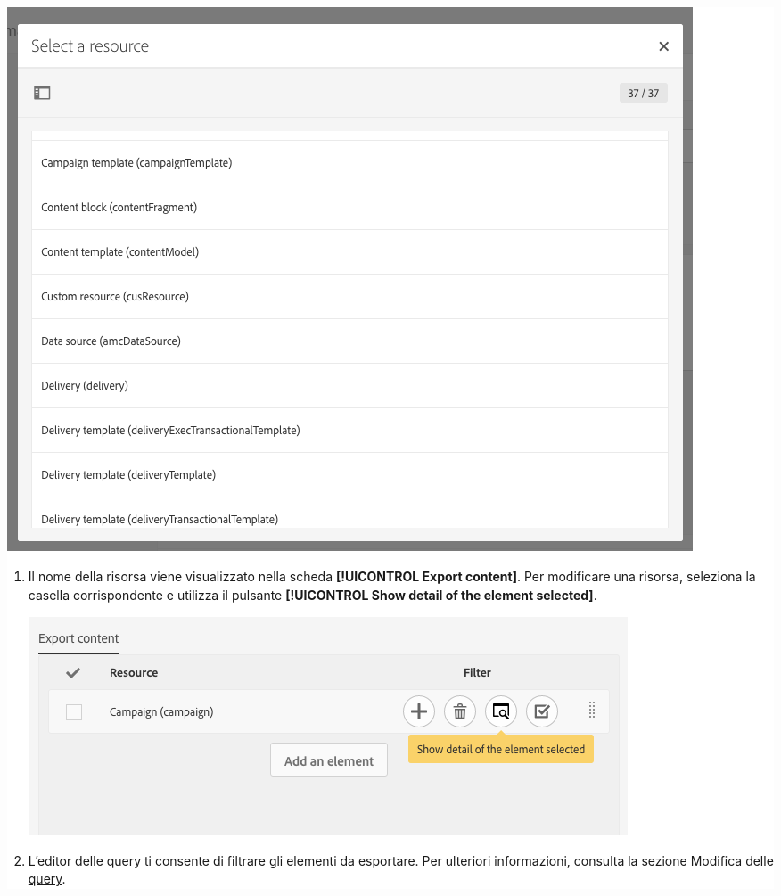    ![](assets/packages_3.png)

1. Il nome della risorsa viene visualizzato nella scheda **[!UICONTROL Export content]**. Per modificare una risorsa, seleziona la casella corrispondente e utilizza il pulsante **[!UICONTROL Show detail of the element selected]**.

   ![](assets/packages_4.png)

1. L’editor delle query ti consente di filtrare gli elementi da esportare. Per ulteriori informazioni, consulta la sezione [Modifica delle query](../../automating/using/editing-queries.md#creating-queries).
